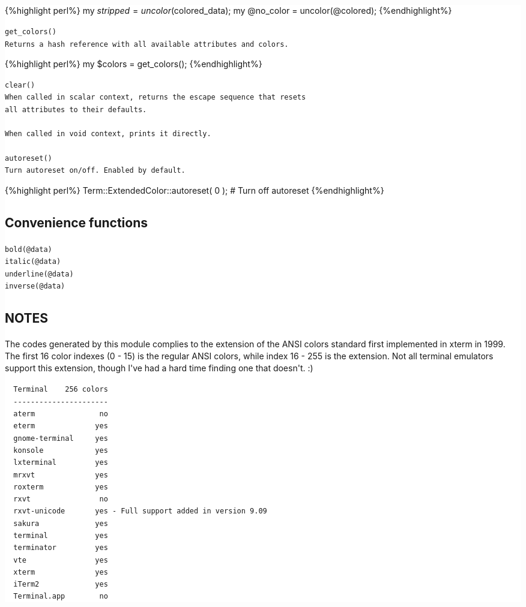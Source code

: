 {%highlight perl%}
my $stripped = uncolor($colored_data);
my @no_color = uncolor(\@colored);
{%endhighlight%}


    get_colors()
    Returns a hash reference with all available attributes and colors.

{%highlight perl%}
my $colors = get_colors();
{%endhighlight%}

    clear()
    When called in scalar context, returns the escape sequence that resets
    all attributes to their defaults.

    When called in void context, prints it directly.

    autoreset()
    Turn autoreset on/off. Enabled by default.

{%highlight perl%}
Term::ExtendedColor::autoreset( 0 ); # Turn off autoreset
{%endhighlight%}

Convenience functions
---------------------

    bold(@data)
    italic(@data)
    underline(@data)
    inverse(@data)

NOTES
-----
The codes generated by this module complies to the extension of the ANSI
colors standard first implemented in xterm in 1999. The first 16 color
indexes (0 - 15) is the regular ANSI colors, while index 16 - 255 is the
extension. Not all terminal emulators support this extension, though
I've had a hard time finding one that doesn't. :)

      Terminal    256 colors
      ----------------------
      aterm               no
      eterm              yes
      gnome-terminal     yes
      konsole            yes
      lxterminal         yes
      mrxvt              yes
      roxterm            yes
      rxvt                no
      rxvt-unicode       yes - Full support added in version 9.09
      sakura             yes
      terminal           yes
      terminator         yes
      vte                yes
      xterm              yes
      iTerm2             yes
      Terminal.app        no
